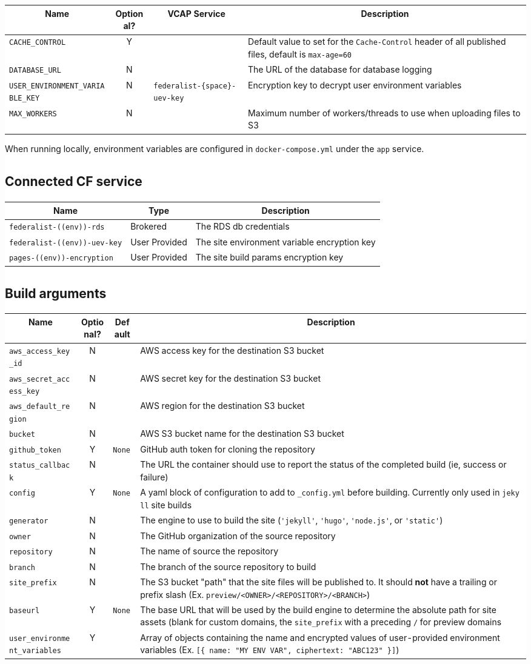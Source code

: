 | Name | Optional? | VCAP Service | Description |
| ---- | :-------: | ------------ | ----------- |
| `CACHE_CONTROL` | Y | | Default value to set for the `Cache-Control` header of all published files, default is `max-age=60` |
| `DATABASE_URL` | N | | The URL of the database for database logging |
| `USER_ENVIRONMENT_VARIABLE_KEY` | N |  `federalist-{space}-uev-key` | Encryption key to decrypt user environment variables |
| `MAX_WORKERS` | N | | Maximum number of workers/threads to use when uploading files to S3 |

When running locally, environment variables are configured in `docker-compose.yml` under the `app` service.

## Connected CF service

| Name | Type | Description |
| ---- | ---- | ----------- |
| `federalist-((env))-rds` | Brokered | The RDS db credentials |
| `federalist-((env))-uev-key` | User Provided | The site environment variable encryption key |
| `pages-((env))-encryption` | User Provided | The site build params encryption key |

## Build arguments

| Name | Optional? | Default | Description |
| ---- | :-------: | ------- | ----------- |
| `aws_access_key_id` | N | | AWS access key for the destination S3 bucket |
| `aws_secret_access_key` | N | | AWS secret key for the destination S3 bucket |
| `aws_default_region` | N | | AWS region for the destination S3 bucket |
| `bucket` | N | | AWS S3 bucket name for the destination S3 bucket |
| `github_token` | Y | `None` | GitHub auth token for cloning the repository |
| `status_callback` | N | | The URL the container should use to report the status of the completed build (ie, success or failure) |
| `config` | Y | `None` | A yaml block of configuration to add to `_config.yml` before building. Currently only used in `jekyll` site builds |
| `generator` | N | | The engine to use to build the site (`'jekyll'`, `'hugo'`, `'node.js'`, or `'static'`) |
| `owner` | N | | The GitHub organization of the source repository |
| `repository` | N | | The name of source the repository |
| `branch` | N | | The branch of the source repository to build |
| `site_prefix` | N | | The S3 bucket "path" that the site files will be published to. It should **not** have a trailing or prefix slash (Ex. `preview/<OWNER>/<REPOSITORY>/<BRANCH>`) |
| `baseurl` | Y | `None` | The base URL that will be used by the build engine to determine the absolute path for site assets (blank for custom domains, the `site_prefix` with a preceding `/` for preview domains |
| `user_environment_variables` | Y | | Array of objects containing the name and encrypted values of user-provided environment variables (Ex. `[{ name: "MY ENV VAR", ciphertext: "ABC123" }]`) |


[Federalist]: https://federalist.18f.gov
[cloud.gov Pages]: https://cloud.gov/pages
[Docker Compose]: https://docs.docker.com/compose/install/
[Docker]: https://docs.docker.com/engine/installation/
[pages-builder]: https://github.com/cloud-gov/pages-builder